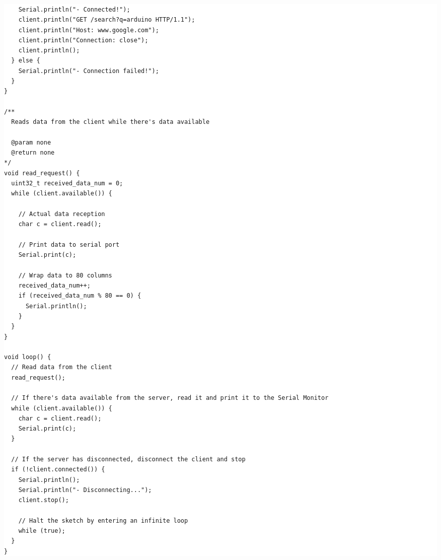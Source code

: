 ```arduino
    Serial.println("- Connected!");
    client.println("GET /search?q=arduino HTTP/1.1");
    client.println("Host: www.google.com");
    client.println("Connection: close");
    client.println();
  } else {
    Serial.println("- Connection failed!");
  }
}

/**
  Reads data from the client while there's data available
  
  @param none
  @return none
*/
void read_request() {
  uint32_t received_data_num = 0;
  while (client.available()) {

    // Actual data reception
    char c = client.read();
    
    // Print data to serial port
    Serial.print(c);

    // Wrap data to 80 columns
    received_data_num++;
    if (received_data_num % 80 == 0) {
      Serial.println();
    }
  }
}

void loop() {
  // Read data from the client
  read_request();

  // If there's data available from the server, read it and print it to the Serial Monitor
  while (client.available()) {
    char c = client.read();
    Serial.print(c);
  }

  // If the server has disconnected, disconnect the client and stop
  if (!client.connected()) {
    Serial.println();
    Serial.println("- Disconnecting...");
    client.stop();

    // Halt the sketch by entering an infinite loop
    while (true);
  }
}
```
